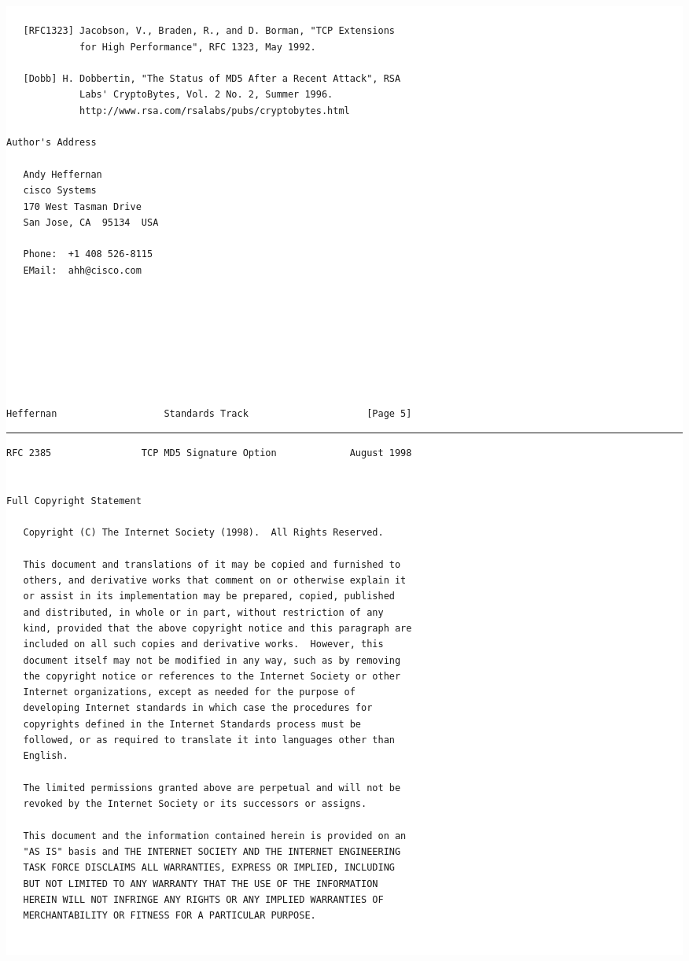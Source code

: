 ``` newpage

   [RFC1323] Jacobson, V., Braden, R., and D. Borman, "TCP Extensions
             for High Performance", RFC 1323, May 1992.

   [Dobb] H. Dobbertin, "The Status of MD5 After a Recent Attack", RSA
             Labs' CryptoBytes, Vol. 2 No. 2, Summer 1996.
             http://www.rsa.com/rsalabs/pubs/cryptobytes.html

Author's Address

   Andy Heffernan
   cisco Systems
   170 West Tasman Drive
   San Jose, CA  95134  USA

   Phone:  +1 408 526-8115
   EMail:  ahh@cisco.com








Heffernan                   Standards Track                     [Page 5]
```

------------------------------------------------------------------------

``` newpage
RFC 2385                TCP MD5 Signature Option             August 1998


Full Copyright Statement

   Copyright (C) The Internet Society (1998).  All Rights Reserved.

   This document and translations of it may be copied and furnished to
   others, and derivative works that comment on or otherwise explain it
   or assist in its implementation may be prepared, copied, published
   and distributed, in whole or in part, without restriction of any
   kind, provided that the above copyright notice and this paragraph are
   included on all such copies and derivative works.  However, this
   document itself may not be modified in any way, such as by removing
   the copyright notice or references to the Internet Society or other
   Internet organizations, except as needed for the purpose of
   developing Internet standards in which case the procedures for
   copyrights defined in the Internet Standards process must be
   followed, or as required to translate it into languages other than
   English.

   The limited permissions granted above are perpetual and will not be
   revoked by the Internet Society or its successors or assigns.

   This document and the information contained herein is provided on an
   "AS IS" basis and THE INTERNET SOCIETY AND THE INTERNET ENGINEERING
   TASK FORCE DISCLAIMS ALL WARRANTIES, EXPRESS OR IMPLIED, INCLUDING
   BUT NOT LIMITED TO ANY WARRANTY THAT THE USE OF THE INFORMATION
   HEREIN WILL NOT INFRINGE ANY RIGHTS OR ANY IMPLIED WARRANTIES OF
   MERCHANTABILITY OR FITNESS FOR A PARTICULAR PURPOSE.



```